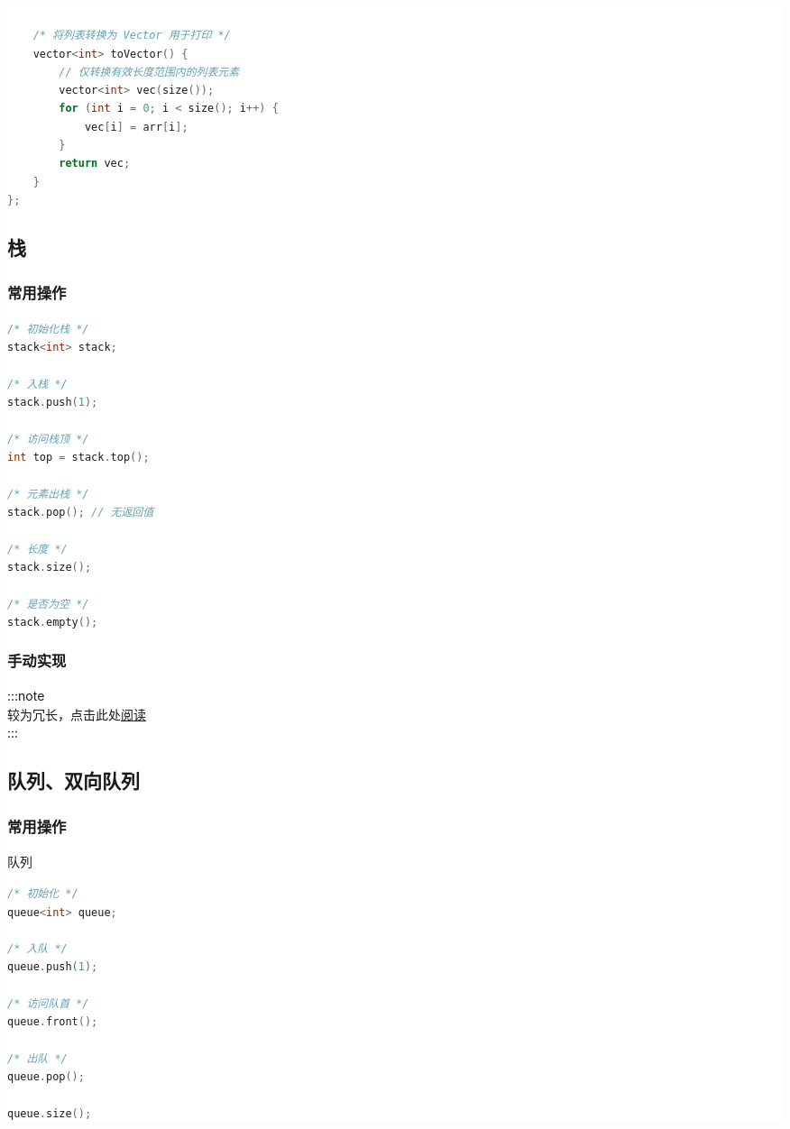 ```cpp

    /* 将列表转换为 Vector 用于打印 */
    vector<int> toVector() {
        // 仅转换有效长度范围内的列表元素
        vector<int> vec(size());
        for (int i = 0; i < size(); i++) {
            vec[i] = arr[i];
        }
        return vec;
    }
};
```

## 栈

### 常用操作

```cpp
/* 初始化栈 */
stack<int> stack;

/* 入栈 */
stack.push(1);

/* 访问栈顶 */
int top = stack.top();

/* 元素出栈 */
stack.pop(); // 无返回值

/* 长度 */
stack.size();

/* 是否为空 */
stack.empty();
```

### 手动实现

:::note  
较为冗长，点击此处[阅读](https://www.hello-algo.com/chapter_stack_and_queue/stack/#1)  
:::

## 队列、双向队列

### 常用操作

队列

```cpp
/* 初始化 */
queue<int> queue;

/* 入队 */
queue.push(1);

/* 访问队首 */
queue.front();

/* 出队 */
queue.pop();

queue.size();
```